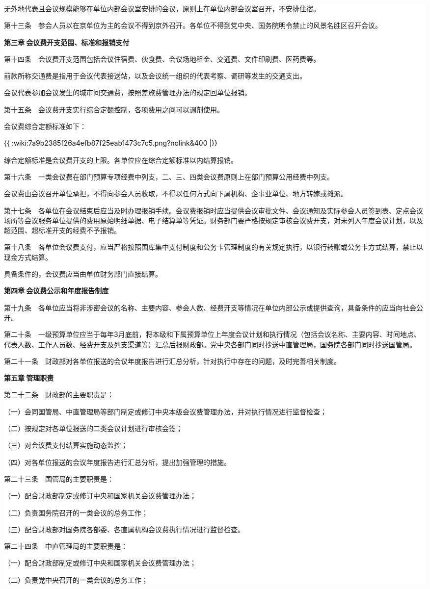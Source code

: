 无外地代表且会议规模能够在单位内部会议室安排的会议，原则上在单位内部会议室召开，不安排住宿。

第十三条　参会人员以在京单位为主的会议不得到京外召开。各单位不得到党中央、国务院明令禁止的风景名胜区召开会议。

**第三章 会议费开支范围、标准和报销支付**

第十四条　会议费开支范围包括会议住宿费、伙食费、会议场地租金、交通费、文件印刷费、医药费等。

前款所称交通费是指用于会议代表接送站，以及会议统一组织的代表考察、调研等发生的交通支出。

会议代表参加会议发生的城市间交通费，按照差旅费管理办法的规定回单位报销。

第十五条　会议费开支实行综合定额控制，各项费用之间可以调剂使用。

会议费综合定额标准如下：

{{ :wiki:7a9b2385f26a4efb87f25eab1473c7c5.png?nolink&400 \|}}

综合定额标准是会议费开支的上限。各单位应在综合定额标准以内结算报销。

第十六条　一类会议费在部门预算专项经费中列支，二、三、四类会议费原则上在部门预算公用经费中列支。

会议费由会议召开单位承担，不得向参会人员收取，不得以任何方式向下属机构、企事业单位、地方转嫁或摊派。

第十七条　各单位在会议结束后应当及时办理报销手续。会议费报销时应当提供会议审批文件、会议通知及实际参会人员签到表、定点会议场所等会议服务单位提供的费用原始明细单据、电子结算单等凭证。财务部门要严格按规定审核会议费开支，对未列入年度会议计划，以及超范围、超标准开支的经费不予报销。

第十八条　各单位会议费支付，应当严格按照国库集中支付制度和公务卡管理制度的有关规定执行，以银行转账或公务卡方式结算，禁止以现金方式结算。

具备条件的，会议费应当由单位财务部门直接结算。

**第四章 会议费公示和年度报告制度**

第十九条　各单位应当将非涉密会议的名称、主要内容、参会人数、经费开支等情况在单位内部公示或提供查询，具备条件的应当向社会公开。

第二十条　一级预算单位应当于每年3月底前，将本级和下属预算单位上年度会议计划和执行情况（包括会议名称、主要内容、时间地点、代表人数、工作人员数、经费开支及列支渠道等）汇总后报财政部。党中央各部门同时抄送中直管理局，国务院各部门同时抄送国管局。

第二十一条　财政部对各单位报送的会议年度报告进行汇总分析，针对执行中存在的问题，及时完善相关制度。

**第五章 管理职责**

第二十二条　财政部的主要职责是：

（一）会同国管局、中直管理局等部门制定或修订中央本级会议费管理办法，并对执行情况进行监督检查；

（二）按规定对各单位报送的二类会议计划进行审核会签；

（三）对会议费支付结算实施动态监控；

（四）对各单位报送的会议年度报告进行汇总分析，提出加强管理的措施。

第二十三条　国管局的主要职责是：

（一）配合财政部制定或修订中央和国家机关会议费管理办法；

（二）负责国务院召开的一类会议的总务工作；

（三）配合财政部对国务院各部委、各直属机构会议费执行情况进行监督检查。

第二十四条　中直管理局的主要职责是：

（一）配合财政部制定或修订中央和国家机关会议费管理办法；

（二）负责党中央召开的一类会议的总务工作；
